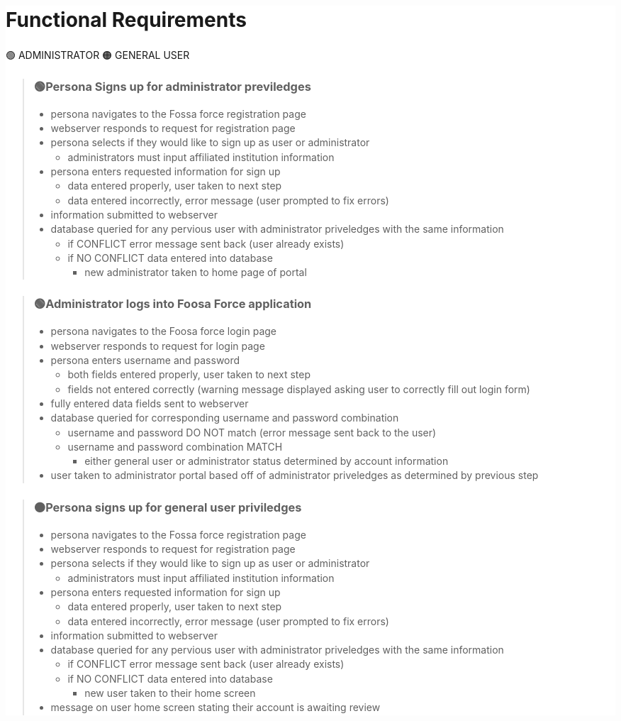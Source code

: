 


# Functional Requirements

🟢 ADMINISTRATOR
🟠 GENERAL USER



> ### 🟢Persona Signs up for administrator previledges
>
>- persona navigates to the Fossa force registration page
>- webserver responds to request for registration page
>- persona selects if they would like to sign up as user or administrator
>   - administrators must input affiliated institution information
>- persona enters requested information for sign up
>   - data entered properly, user taken to next step
>   - data entered incorrectly, error message (user prompted to fix errors)
>- information submitted to webserver
>- database queried for any pervious user with administrator priveledges with the same information
>   - if CONFLICT error message sent back (user already exists) 
>   - if NO CONFLICT data entered into database
>       -  new administrator taken to home page of portal

> ### 🟢Administrator logs into Foosa Force application
> 
>- persona navigates to the Foosa force login page
>- webserver responds to request for login page
>- persona enters username and password
>   - both fields entered properly, user taken to next step
>   - fields not entered correctly (warning message displayed asking user to correctly fill out login form)
>- fully entered data fields sent to webserver
>- database queried for corresponding username and password combination
>   - username and password DO NOT match (error message sent back to the user)
>   - username and password combination MATCH
>       - either general user or administrator status determined by account information
>- user taken to administrator portal based off of administrator priveledges as determined by previous step

> ### 🟠Persona signs up for general user priviledges
>
>- persona navigates to the Fossa force registration page
>- webserver responds to request for registration page
>- persona selects if they would like to sign up as user or administrator
>   - administrators must input affiliated institution information
>- persona enters requested information for sign up
>   - data entered properly, user taken to next step
>   - data entered incorrectly, error message (user prompted to fix errors)
>- information submitted to webserver
>- database queried for any pervious user with administrator priveledges with the same information
>   - if CONFLICT error message sent back (user already exists) 
>   - if NO CONFLICT data entered into database
>       -  new user taken to their home screen
>- message on user home screen stating their account is awaiting review
